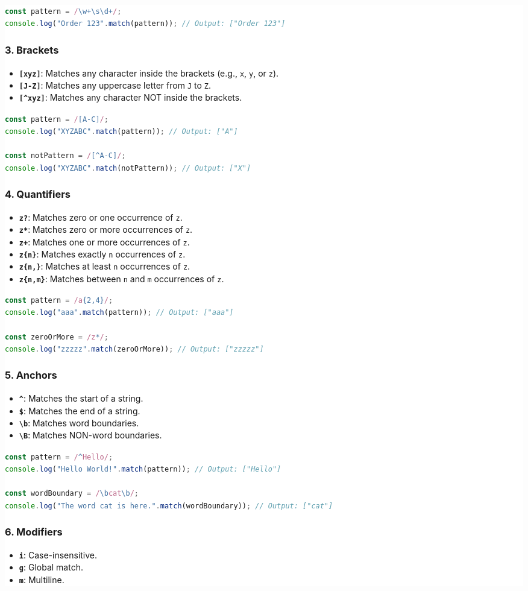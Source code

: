 ```javascript
const pattern = /\w+\s\d+/;
console.log("Order 123".match(pattern)); // Output: ["Order 123"]
```

### **3. Brackets**

- **`[xyz]`**: Matches any character inside the brackets (e.g., `x`, `y`, or `z`).
- **`[J-Z]`**: Matches any uppercase letter from `J` to `Z`.
- **`[^xyz]`**: Matches any character NOT inside the brackets.

```javascript
const pattern = /[A-C]/;
console.log("XYZABC".match(pattern)); // Output: ["A"]

const notPattern = /[^A-C]/;
console.log("XYZABC".match(notPattern)); // Output: ["X"]
```

### **4. Quantifiers**

- **`z?`**: Matches zero or one occurrence of `z`.
- **`z*`**: Matches zero or more occurrences of `z`.
- **`z+`**: Matches one or more occurrences of `z`.
- **`z{n}`**: Matches exactly `n` occurrences of `z`.
- **`z{n,}`**: Matches at least `n` occurrences of `z`.
- **`z{n,m}`**: Matches between `n` and `m` occurrences of `z`.

```javascript
const pattern = /a{2,4}/;
console.log("aaa".match(pattern)); // Output: ["aaa"]

const zeroOrMore = /z*/;
console.log("zzzzz".match(zeroOrMore)); // Output: ["zzzzz"]
```

### **5. Anchors**

- **`^`**: Matches the start of a string.
- **`$`**: Matches the end of a string.
- **`\b`**: Matches word boundaries.
- **`\B`**: Matches NON-word boundaries.

```javascript
const pattern = /^Hello/;
console.log("Hello World!".match(pattern)); // Output: ["Hello"]

const wordBoundary = /\bcat\b/;
console.log("The word cat is here.".match(wordBoundary)); // Output: ["cat"]
```

### **6. Modifiers**

- **`i`**: Case-insensitive.
- **`g`**: Global match.
- **`m`**: Multiline.
